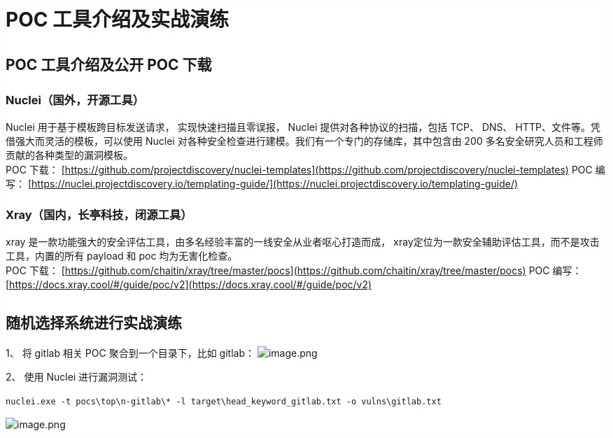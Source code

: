 
# POC 工具介绍及实战演练

## POC 工具介绍及公开 POC 下载

### Nuclei（国外，开源工具）
Nuclei 用于基于模板跨目标发送请求， 实现快速扫描且零误报， Nuclei 提供对各种协议的扫描，包括 TCP、 DNS、 HTTP、文件等。凭借强大而灵活的模板，可以使用 Nuclei 对各种安全检查进行建模。我们有一个专门的存储库，其中包含由 200 多名安全研究人员和工程师贡献的各种类型的漏洞模板。<br />POC 下载： [https://github.com/projectdiscovery/nuclei-templates](https://github.com/projectdiscovery/nuclei-templates)
POC 编写： [https://nuclei.projectdiscovery.io/templating-guide/](https://nuclei.projectdiscovery.io/templating-guide/)


### Xray（国内，长亭科技，闭源工具）
xray 是一款功能强大的安全评估工具，由多名经验丰富的一线安全从业者呕心打造而成， xray定位为一款安全辅助评估工具，而不是攻击工具，内置的所有 payload 和 poc 均为无害化检查。<br />POC 下载： [https://github.com/chaitin/xray/tree/master/pocs](https://github.com/chaitin/xray/tree/master/pocs)
POC 编写： [https://docs.xray.cool/#/guide/poc/v2](https://docs.xray.cool/#/guide/poc/v2)


## 随机选择系统进行实战演练
1、 将 gitlab 相关 POC 聚合到一个目录下，比如 gitlab：
![image.png](_img/assets/1655796458529-ad286081-ecbe-4602-a26d-6ed17a9b24ba.png)

2、 使用 Nuclei 进行漏洞测试：
```
nuclei.exe -t pocs\top\n-gitlab\* -l target\head_keyword_gitlab.txt -o vulns\gitlab.txt
```
![image.png](_img/assets/1655796472494-0a2c42c9-fad3-4fcb-9530-936939764eda.png)
